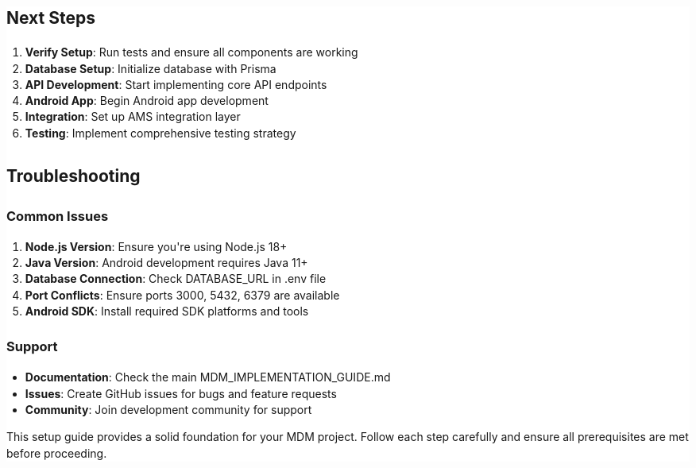 ## Next Steps

1. **Verify Setup**: Run tests and ensure all components are working
2. **Database Setup**: Initialize database with Prisma
3. **API Development**: Start implementing core API endpoints
4. **Android App**: Begin Android app development
5. **Integration**: Set up AMS integration layer
6. **Testing**: Implement comprehensive testing strategy

## Troubleshooting

### Common Issues

1. **Node.js Version**: Ensure you're using Node.js 18+
2. **Java Version**: Android development requires Java 11+
3. **Database Connection**: Check DATABASE_URL in .env file
4. **Port Conflicts**: Ensure ports 3000, 5432, 6379 are available
5. **Android SDK**: Install required SDK platforms and tools

### Support

- **Documentation**: Check the main MDM_IMPLEMENTATION_GUIDE.md
- **Issues**: Create GitHub issues for bugs and feature requests
- **Community**: Join development community for support

This setup guide provides a solid foundation for your MDM project. Follow each step carefully and ensure all prerequisites are met before proceeding.
